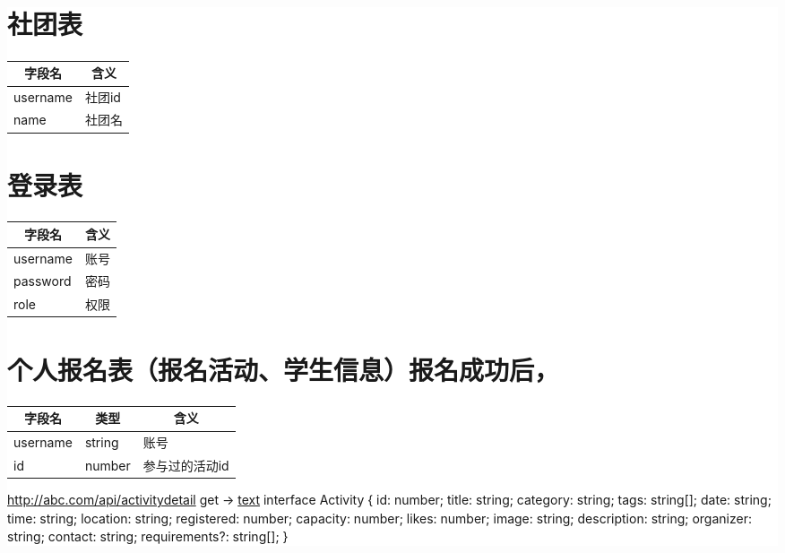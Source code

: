
# 社团表
| 字段名   | 含义   |
|----------|--------|
| username | 社团id |
| name     | 社团名 |



# 登录表

| 字段名   | 含义   |
|----------|--------|
| username | 账号   |
| password | 密码   |
| role     | 权限   |


# 个人报名表（报名活动、学生信息）报名成功后，
                                    
| 字段名  |类型 | 含义   |   
|---------|----|--------|
| username | string |账号    |
|id      | number |参与过的活动id |


                                  
                                    
http://abc.com/api/activitydetail
get -> 
[text](ActivityDetail.tsx)
interface Activity {
  id: number;
  title: string;
  category: string;
  tags: string[];
  date: string;
  time: string;
  location: string;
  registered: number;
  capacity: number;
  likes: number;
  image: string;
  description: string;
  organizer: string;
  contact: string;
  requirements?: string[];
}
